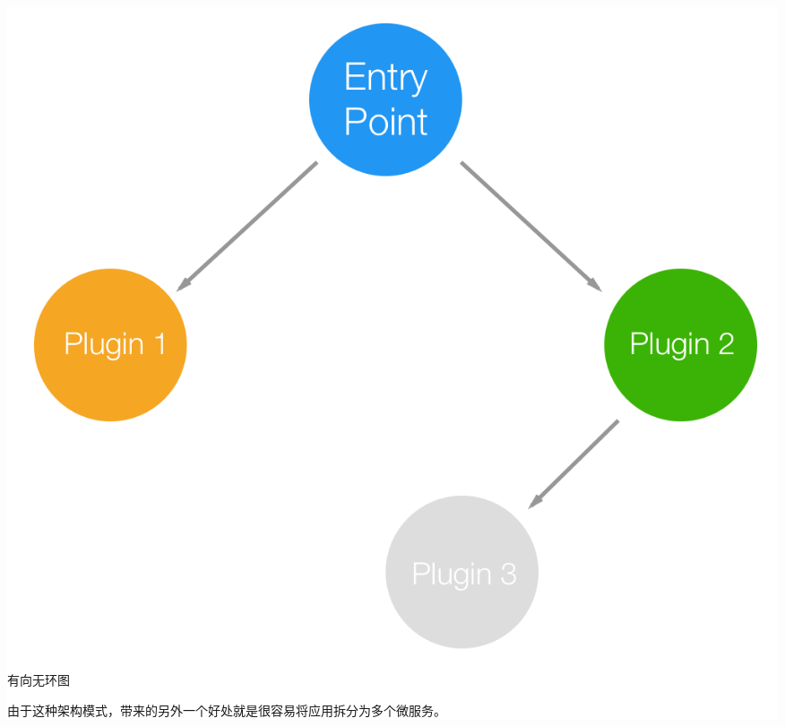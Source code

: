 ![有向无环图.png](survivejs.com_9f7ecd003147aad41c8b8c236c703db4.png.png)
有向无环图

由于这种架构模式，带来的另外一个好处就是很容易将应用拆分为多个微服务。
